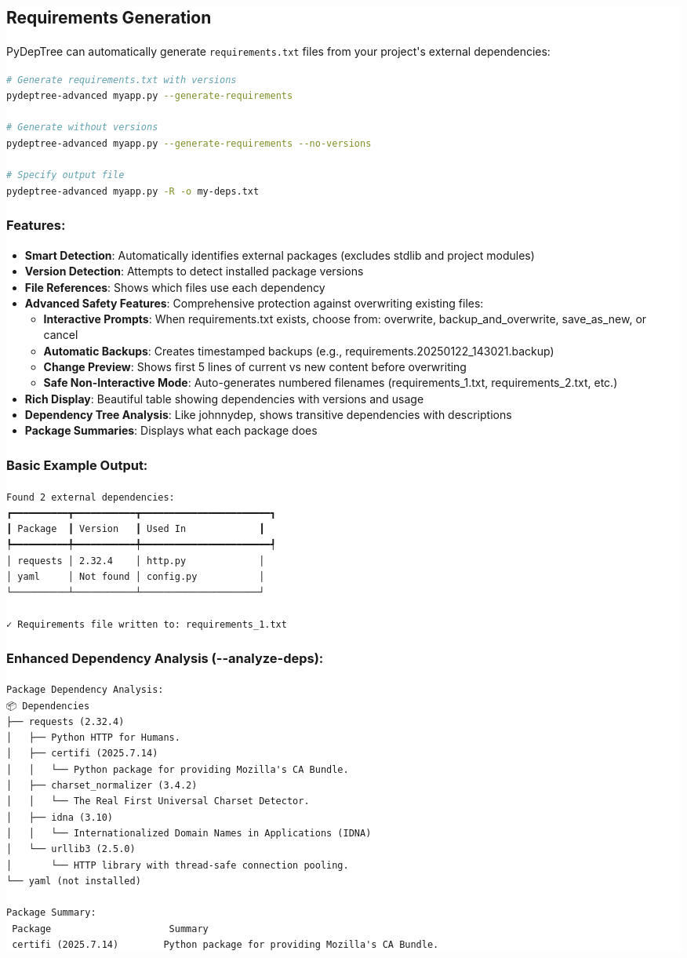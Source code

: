 ## Requirements Generation

PyDepTree can automatically generate `requirements.txt` files from your project's external dependencies:

```bash
# Generate requirements.txt with versions
pydeptree-advanced myapp.py --generate-requirements

# Generate without versions
pydeptree-advanced myapp.py --generate-requirements --no-versions

# Specify output file
pydeptree-advanced myapp.py -R -o my-deps.txt
```

### Features:
- **Smart Detection**: Automatically identifies external packages (excludes stdlib and project modules)
- **Version Detection**: Attempts to detect installed package versions
- **File References**: Shows which files use each dependency
- **Advanced Safety Features**: Comprehensive protection against overwriting existing files:
  - **Interactive Prompts**: When requirements.txt exists, choose from: overwrite, backup_and_overwrite, save_as_new, or cancel
  - **Automatic Backups**: Creates timestamped backups (e.g., requirements.20250122_143021.backup)
  - **Change Preview**: Shows first 5 lines of current vs new content before overwriting
  - **Safe Non-Interactive Mode**: Auto-generates numbered filenames (requirements_1.txt, requirements_2.txt, etc.)
- **Rich Display**: Beautiful table showing dependencies with versions and usage
- **Dependency Tree Analysis**: Like johnnydep, shows transitive dependencies with descriptions
- **Package Summaries**: Displays what each package does

### Basic Example Output:
```
Found 2 external dependencies:
┏━━━━━━━━━━┳━━━━━━━━━━━┳━━━━━━━━━━━━━━━━━━━━━━━┓
┃ Package  ┃ Version   ┃ Used In             ┃
┡━━━━━━━━━━╇━━━━━━━━━━━╇━━━━━━━━━━━━━━━━━━━━━━━┩
│ requests │ 2.32.4    │ http.py             │
│ yaml     │ Not found │ config.py           │
└──────────┴───────────┴─────────────────────┘

✓ Requirements file written to: requirements_1.txt
```

### Enhanced Dependency Analysis (--analyze-deps):
```
Package Dependency Analysis:
📦 Dependencies
├── requests (2.32.4)
│   ├── Python HTTP for Humans.
│   ├── certifi (2025.7.14)
│   │   └── Python package for providing Mozilla's CA Bundle.
│   ├── charset_normalizer (3.4.2)
│   │   └── The Real First Universal Charset Detector.
│   ├── idna (3.10)
│   │   └── Internationalized Domain Names in Applications (IDNA)
│   └── urllib3 (2.5.0)
│       └── HTTP library with thread-safe connection pooling.
└── yaml (not installed)

Package Summary:
 Package                     Summary                                            
 certifi (2025.7.14)        Python package for providing Mozilla's CA Bundle.  
```